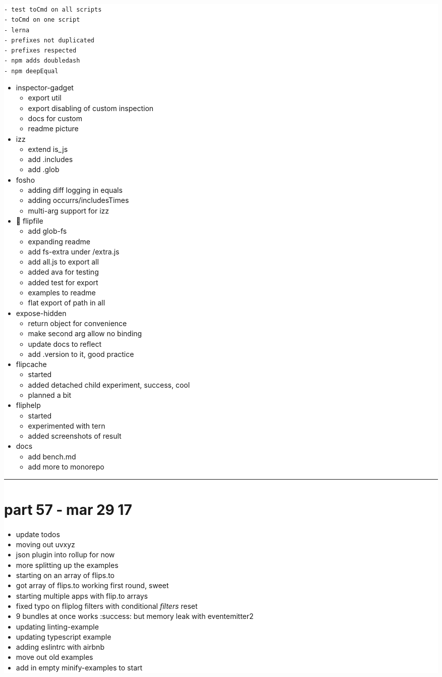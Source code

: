     - test toCmd on all scripts
    - toCmd on one script
    - lerna
    - prefixes not duplicated
    - prefixes respected
    - npm adds doubledash
    - npm deepEqual
- inspector-gadget
  - export util
  - export disabling of custom inspection
  - docs for custom
  - readme picture
- izz
  - extend is_js
  - add .includes
  - add .glob
- fosho
  - adding diff logging in equals
  - adding occurrs/includesTimes
  - multi-arg support for izz
- 📒 flipfile
  - add glob-fs
  - expanding readme
  - add fs-extra under /extra.js
  - add all.js to export all
  - added ava for testing
  - added test for export
  - examples to readme
  - flat export of path in all
- expose-hidden
  - return object for convenience
  - make second arg allow no binding
  - update docs to reflect
  - add .version to it, good practice
- flipcache
  - started
  - added detached child experiment, success, cool
  - planned a bit
- fliphelp
  - started
  - experimented with tern
  - added screenshots of result
- docs
  - add bench.md
  - add more to monorepo

---

# part 57 - mar 29 17
- update todos
- moving out uvxyz
- json plugin into rollup for now
- more splitting up the examples
- starting on an array of flips.to
- got array of flips.to working first round, sweet
- starting multiple apps with flip.to arrays
- fixed typo on fliplog filters with conditional _filters_ reset
- 9 bundles at once works :success: but memory leak with eventemitter2
- updating linting-example
- updating typescript example
- adding eslintrc with airbnb
- move out old examples
- add in empty minify-examples to start